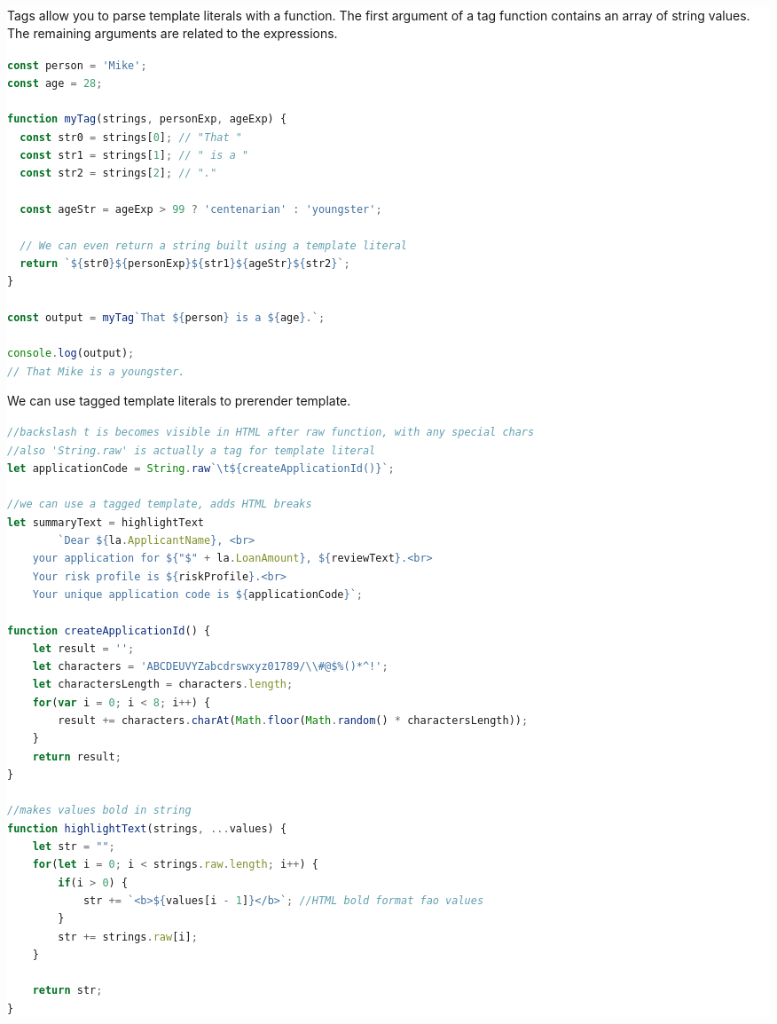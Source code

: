 Tags allow you to parse template literals with a function. The first argument of a tag function contains an array of string values. The remaining arguments are related to the expressions.

```js
const person = 'Mike';
const age = 28;

function myTag(strings, personExp, ageExp) {
  const str0 = strings[0]; // "That "
  const str1 = strings[1]; // " is a "
  const str2 = strings[2]; // "."

  const ageStr = ageExp > 99 ? 'centenarian' : 'youngster';

  // We can even return a string built using a template literal
  return `${str0}${personExp}${str1}${ageStr}${str2}`;
}

const output = myTag`That ${person} is a ${age}.`;

console.log(output);
// That Mike is a youngster.
```

We can use tagged template literals to prerender template.

```js
//backslash t is becomes visible in HTML after raw function, with any special chars
//also 'String.raw' is actually a tag for template literal
let applicationCode = String.raw`\t${createApplicationId()}`;

//we can use a tagged template, adds HTML breaks
let summaryText = highlightText
        `Dear ${la.ApplicantName}, <br>
    your application for ${"$" + la.LoanAmount}, ${reviewText}.<br>
    Your risk profile is ${riskProfile}.<br>
    Your unique application code is ${applicationCode}`;

function createApplicationId() {
    let result = '';
    let characters = 'ABCDEUVYZabcdrswxyz01789/\\#@$%()*^!';
    let charactersLength = characters.length;
    for(var i = 0; i < 8; i++) {
        result += characters.charAt(Math.floor(Math.random() * charactersLength));
    }
    return result;
}

//makes values bold in string
function highlightText(strings, ...values) {
    let str = "";
    for(let i = 0; i < strings.raw.length; i++) {
        if(i > 0) {
            str += `<b>${values[i - 1]}</b>`; //HTML bold format fao values
        }
        str += strings.raw[i];
    }

    return str;
}
```


   [Symbol.for("income")]: 1500